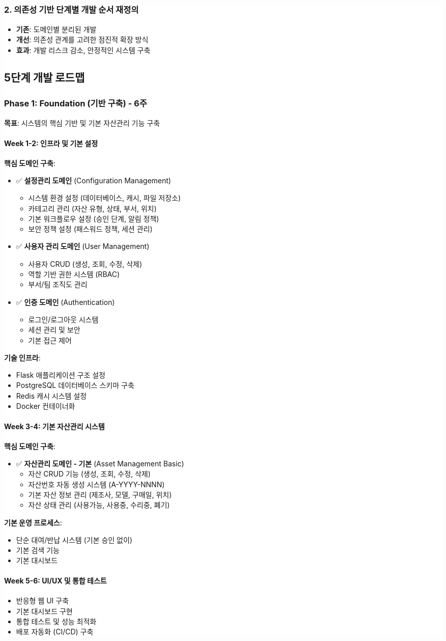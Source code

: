 ### 2. 의존성 기반 단계별 개발 순서 재정의
- **기존**: 도메인별 분리된 개발
- **개선**: 의존성 관계를 고려한 점진적 확장 방식
- **효과**: 개발 리스크 감소, 안정적인 시스템 구축

## 5단계 개발 로드맵

### **Phase 1: Foundation (기반 구축) - 6주**
**목표**: 시스템의 핵심 기반 및 기본 자산관리 기능 구축

#### Week 1-2: 인프라 및 기본 설정
**핵심 도메인 구축**:
- ✅ **설정관리 도메인** (Configuration Management)
  - 시스템 환경 설정 (데이터베이스, 캐시, 파일 저장소)
  - 카테고리 관리 (자산 유형, 상태, 부서, 위치)
  - 기본 워크플로우 설정 (승인 단계, 알림 정책)
  - 보안 정책 설정 (패스워드 정책, 세션 관리)

- ✅ **사용자 관리 도메인** (User Management)
  - 사용자 CRUD (생성, 조회, 수정, 삭제)
  - 역할 기반 권한 시스템 (RBAC)
  - 부서/팀 조직도 관리

- ✅ **인증 도메인** (Authentication)
  - 로그인/로그아웃 시스템
  - 세션 관리 및 보안
  - 기본 접근 제어

**기술 인프라**:
- Flask 애플리케이션 구조 설정
- PostgreSQL 데이터베이스 스키마 구축
- Redis 캐시 시스템 설정
- Docker 컨테이너화

#### Week 3-4: 기본 자산관리 시스템
**핵심 도메인 구축**:
- ✅ **자산관리 도메인 - 기본** (Asset Management Basic)
  - 자산 CRUD 기능 (생성, 조회, 수정, 삭제)
  - 자산번호 자동 생성 시스템 (A-YYYY-NNNN)
  - 기본 자산 정보 관리 (제조사, 모델, 구매일, 위치)
  - 자산 상태 관리 (사용가능, 사용중, 수리중, 폐기)

**기본 운영 프로세스**:
- 단순 대여/반납 시스템 (기본 승인 없이)
- 기본 검색 기능
- 기본 대시보드

#### Week 5-6: UI/UX 및 통합 테스트
- 반응형 웹 UI 구축
- 기본 대시보드 구현
- 통합 테스트 및 성능 최적화
- 배포 자동화 (CI/CD) 구축
